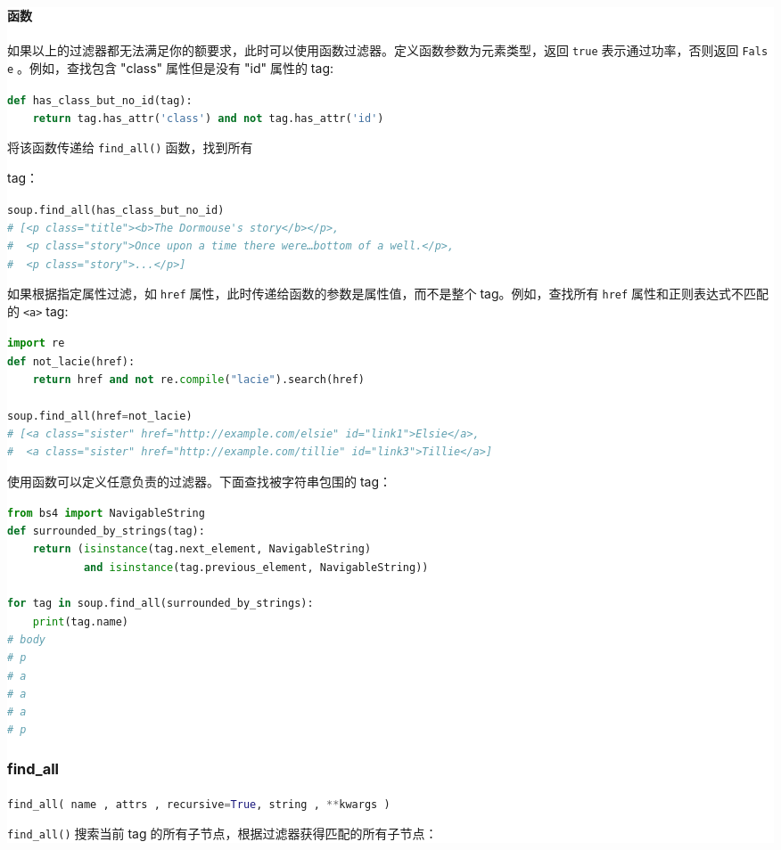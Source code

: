 #### 函数

如果以上的过滤器都无法满足你的额要求，此时可以使用函数过滤器。定义函数参数为元素类型，返回 `true` 表示通过功率，否则返回 `False` 。例如，查找包含 "class" 属性但是没有 "id" 属性的 tag:

```python
def has_class_but_no_id(tag):
    return tag.has_attr('class') and not tag.has_attr('id')
```

将该函数传递给 `find_all()` 函数，找到所有 <p> tag：

```python
soup.find_all(has_class_but_no_id)
# [<p class="title"><b>The Dormouse's story</b></p>,
#  <p class="story">Once upon a time there were…bottom of a well.</p>,
#  <p class="story">...</p>]
```

如果根据指定属性过滤，如 `href` 属性，此时传递给函数的参数是属性值，而不是整个 tag。例如，查找所有 `href` 属性和正则表达式不匹配的 `<a>` tag:

```python
import re
def not_lacie(href):
    return href and not re.compile("lacie").search(href)

soup.find_all(href=not_lacie)
# [<a class="sister" href="http://example.com/elsie" id="link1">Elsie</a>,
#  <a class="sister" href="http://example.com/tillie" id="link3">Tillie</a>]
```

使用函数可以定义任意负责的过滤器。下面查找被字符串包围的 tag：

```python
from bs4 import NavigableString
def surrounded_by_strings(tag):
    return (isinstance(tag.next_element, NavigableString)
            and isinstance(tag.previous_element, NavigableString))

for tag in soup.find_all(surrounded_by_strings):
    print(tag.name)
# body
# p
# a
# a
# a
# p
```

### find_all

```python
find_all( name , attrs , recursive=True, string , **kwargs )
```

`find_all()` 搜索当前 tag 的所有子节点，根据过滤器获得匹配的所有子节点：
